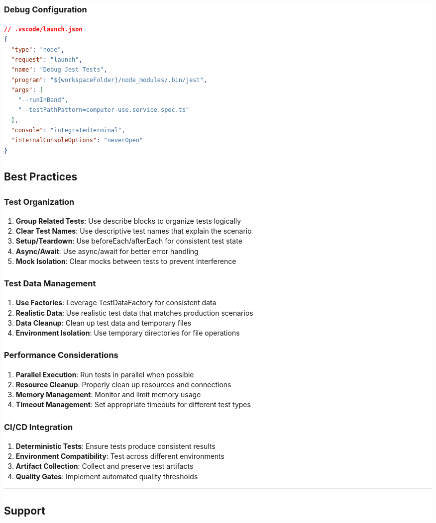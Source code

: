 ### Debug Configuration

```json
// .vscode/launch.json
{
  "type": "node",
  "request": "launch",
  "name": "Debug Jest Tests",
  "program": "${workspaceFolder}/node_modules/.bin/jest",
  "args": [
    "--runInBand",
    "--testPathPattern=computer-use.service.spec.ts"
  ],
  "console": "integratedTerminal",
  "internalConsoleOptions": "neverOpen"
}
```

## Best Practices

### Test Organization

1. **Group Related Tests**: Use describe blocks to organize tests logically
2. **Clear Test Names**: Use descriptive test names that explain the scenario
3. **Setup/Teardown**: Use beforeEach/afterEach for consistent test state
4. **Async/Await**: Use async/await for better error handling
5. **Mock Isolation**: Clear mocks between tests to prevent interference

### Test Data Management

1. **Use Factories**: Leverage TestDataFactory for consistent data
2. **Realistic Data**: Use realistic test data that matches production scenarios
3. **Data Cleanup**: Clean up test data and temporary files
4. **Environment Isolation**: Use temporary directories for file operations

### Performance Considerations

1. **Parallel Execution**: Run tests in parallel when possible
2. **Resource Cleanup**: Properly clean up resources and connections
3. **Memory Management**: Monitor and limit memory usage
4. **Timeout Management**: Set appropriate timeouts for different test types

### CI/CD Integration

1. **Deterministic Tests**: Ensure tests produce consistent results
2. **Environment Compatibility**: Test across different environments
3. **Artifact Collection**: Collect and preserve test artifacts
4. **Quality Gates**: Implement automated quality thresholds

---

## Support
